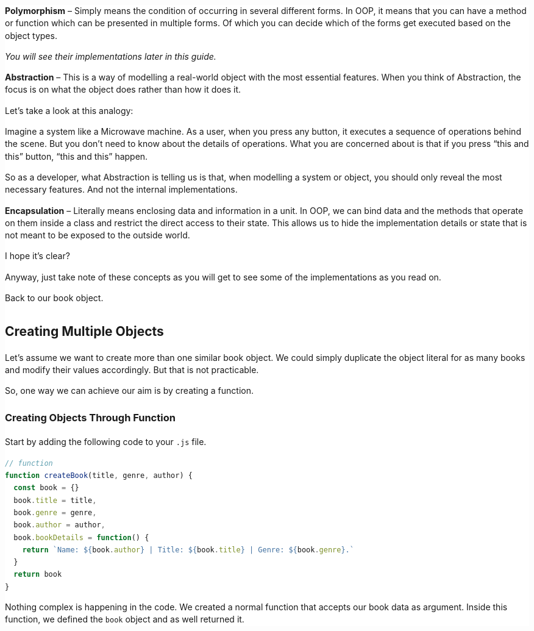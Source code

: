 **Polymorphism** – Simply means the condition of occurring in several different forms. In OOP, it means that you can have a method or function which can be presented in multiple forms. Of which you can decide which of the forms get executed based on the object types.

_You will see their implementations later in this guide._

**Abstraction** – This is a way of modelling a real-world object with the most essential features. When you think of Abstraction, the focus is on what the object does rather than how it does it.

Let’s take a look at this analogy:

Imagine a system like a Microwave machine. As a user, when you press any button, it executes a sequence of operations behind the scene. But you don’t need to know about the details of operations. What you are concerned about is that if you press “this and this” button, “this and this” happen.

So as a developer, what Abstraction is telling us is that, when modelling a system or object, you should only reveal the most necessary features. And not the internal implementations.

**Encapsulation** – Literally means enclosing data and information in a unit. In OOP, we can bind data and the methods that operate on them inside a class and restrict the direct access to their state. This allows us to hide the implementation details or state that is not meant to be exposed to the outside world.

I hope it’s clear?

Anyway, just take note of these concepts as you will get to see some of the implementations as you read on.

Back to our book object.

## Creating Multiple Objects

Let’s assume we want to create more than one similar book object. We could simply duplicate the object literal for as many books and modify their values accordingly. But that is not practicable.

So, one way we can achieve our aim is by creating a function.

### Creating Objects Through Function

Start by adding the following code to your `.js` file.

```js
// function
function createBook(title, genre, author) {
  const book = {}
  book.title = title,
  book.genre = genre,
  book.author = author,
  book.bookDetails = function() {
    return `Name: ${book.author} | Title: ${book.title} | Genre: ${book.genre}.`
  }
  return book
}
```

Nothing complex is happening in the code. We created a normal function that accepts our book data as argument. Inside this function, we defined the `book` object and as well returned it.
